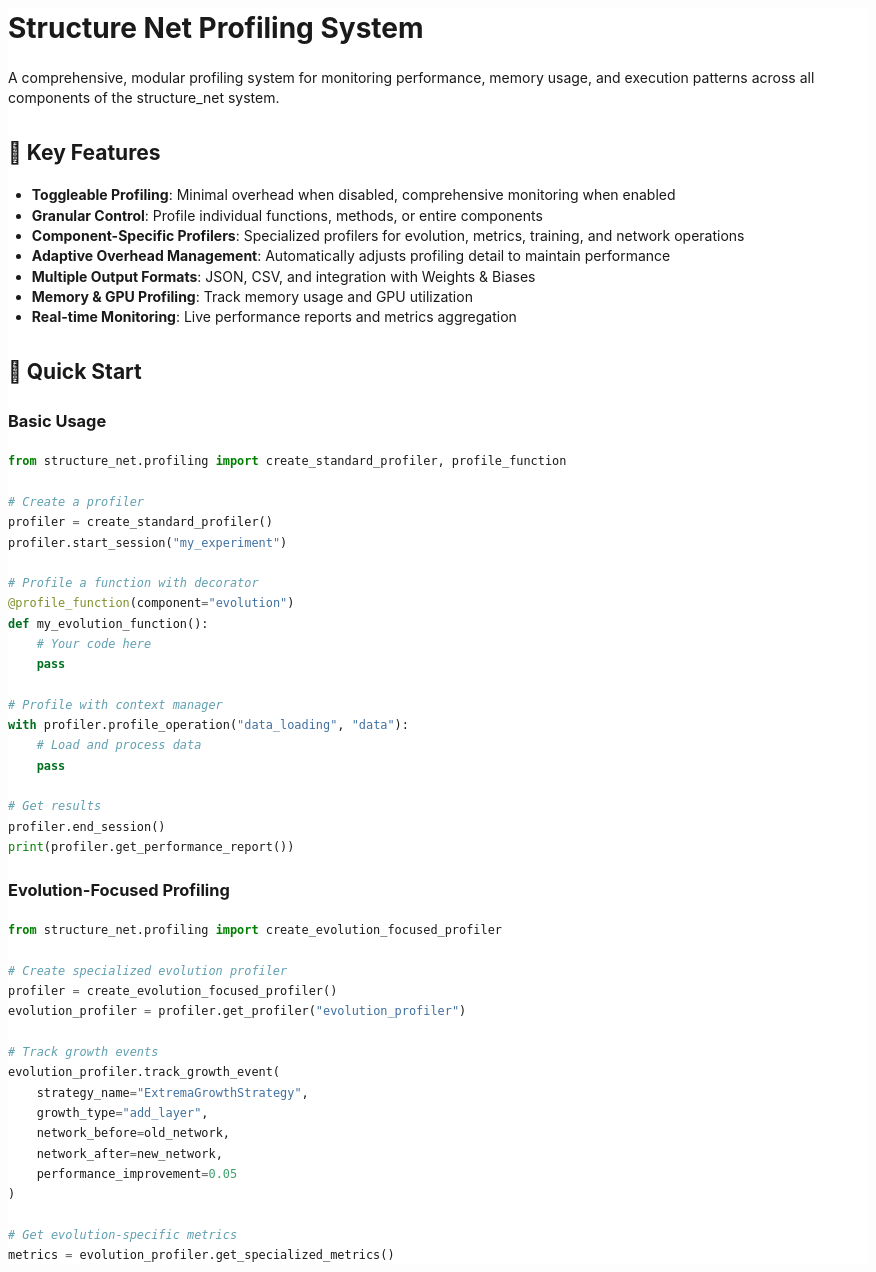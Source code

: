 # Structure Net Profiling System

A comprehensive, modular profiling system for monitoring performance, memory usage, and execution patterns across all components of the structure_net system.

## 🎯 Key Features

- **Toggleable Profiling**: Minimal overhead when disabled, comprehensive monitoring when enabled
- **Granular Control**: Profile individual functions, methods, or entire components
- **Component-Specific Profilers**: Specialized profilers for evolution, metrics, training, and network operations
- **Adaptive Overhead Management**: Automatically adjusts profiling detail to maintain performance
- **Multiple Output Formats**: JSON, CSV, and integration with Weights & Biases
- **Memory & GPU Profiling**: Track memory usage and GPU utilization
- **Real-time Monitoring**: Live performance reports and metrics aggregation

## 🚀 Quick Start

### Basic Usage

```python
from structure_net.profiling import create_standard_profiler, profile_function

# Create a profiler
profiler = create_standard_profiler()
profiler.start_session("my_experiment")

# Profile a function with decorator
@profile_function(component="evolution")
def my_evolution_function():
    # Your code here
    pass

# Profile with context manager
with profiler.profile_operation("data_loading", "data"):
    # Load and process data
    pass

# Get results
profiler.end_session()
print(profiler.get_performance_report())
```

### Evolution-Focused Profiling

```python
from structure_net.profiling import create_evolution_focused_profiler

# Create specialized evolution profiler
profiler = create_evolution_focused_profiler()
evolution_profiler = profiler.get_profiler("evolution_profiler")

# Track growth events
evolution_profiler.track_growth_event(
    strategy_name="ExtremaGrowthStrategy",
    growth_type="add_layer",
    network_before=old_network,
    network_after=new_network,
    performance_improvement=0.05
)

# Get evolution-specific metrics
metrics = evolution_profiler.get_specialized_metrics()
```